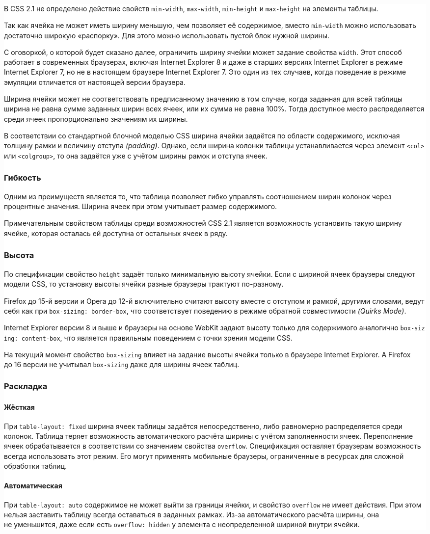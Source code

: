 В CSS 2.1 не определено действие свойств `min-width`, `max-width`, `min-height` и `max-height` на элементы таблицы.

Так как ячейка не может иметь ширину меньшую, чем позволяет её содержимое, вместо `min-width` можно использовать достаточно широкую «распорку». Для этого можно использовать пустой блок нужной ширины.

С оговоркой, о которой будет сказано далее, ограничить ширину ячейки может задание свойства `width`. Этот способ работает в современных браузерах, включая Internet Explorer 8 и даже в старших версиях Internet Explorer в режиме Internet Explorer 7, но не в настоящем браузере Internet Explorer 7. Это один из тех случаев, когда поведение в режиме эмуляции отличается от настоящей версии браузера.

Ширина ячейки может не соответствовать предписанному значению в том случае, когда заданная для всей таблицы ширина не равна сумме заданных ширин всех ячеек, или их сумма не равна 100%. Тогда доступное место распределяется среди ячеек пропорционально значениям их ширины.

В соответствии со стандартной блочной моделью CSS ширина ячейки задаётся по области содержимого, исключая толщину рамки и величину отступа _(padding)_. Однако, если ширина колонки таблицы устанавливается через элемент `<col>` или `<colgroup>`, то она задаётся уже с учётом ширины рамок и отступа ячеек.

### Гибкость

Одним из преимуществ является то, что таблица позволяет гибко управлять соотношением ширин колонок через процентные значения. Ширина ячеек при этом учитывает размер содержимого.

Примечательным свойством таблицы среди возможностей CSS 2.1 является возможность установить такую ширину ячейке, которая осталась ей доступна от остальных ячеек в ряду.

### Высота

По спецификации свойство `height` задаёт только минимальную высоту ячейки. Если с шириной ячеек браузеры следуют модели CSS, то установку высоты ячейки разные браузеры трактуют по-разному.

Firefox до 15-й версии и Opera до 12-й включительно считают высоту вместе с отступом и рамкой, другими словами, ведут себя как при `box-sizing: border-box`, что соответствует поведению в режиме обратной совместимости _(Quirks Mode)_.

Internet Explorer версии 8 и выше и браузеры на основе WebKit задают высоту только для содержимого аналогично `box-sizing: content-box`, что является правильным поведением с точки зрения модели CSS.

На текущий момент свойство `box-sizing` влияет на задание высоты ячейки только в браузере Internet Explorer. А Firefox до 16 версии не учитывал `box-sizing` даже для ширины ячеек таблиц.

### Раскладка

#### Жёсткая

При `table-layout: fixed` ширина ячеек таблицы задаётся непосредственно, либо равномерно распределяется среди колонок. Таблица теряет возможность автоматического расчёта ширины с учётом заполненности ячеек. Переполнение ячеек обрабатывается в соответствии со значением свойства `overflow`. Спецификация оставляет браузерам возможность всегда использовать этот режим. Его могут применять мобильные браузеры, ограниченные в ресурсах для сложной обработки таблиц.

#### Автоматическая

При `table-layout: auto` содержимое не может выйти за границы ячейки, и свойство `overflow` не имеет действия. При этом нельзя заставить таблицу всегда оставаться в заданных рамках. Из-за автоматического расчёта ширины, она не уменьшится, даже если есть `overflow: hidden` у элемента с неопределенной шириной внутри ячейки.
